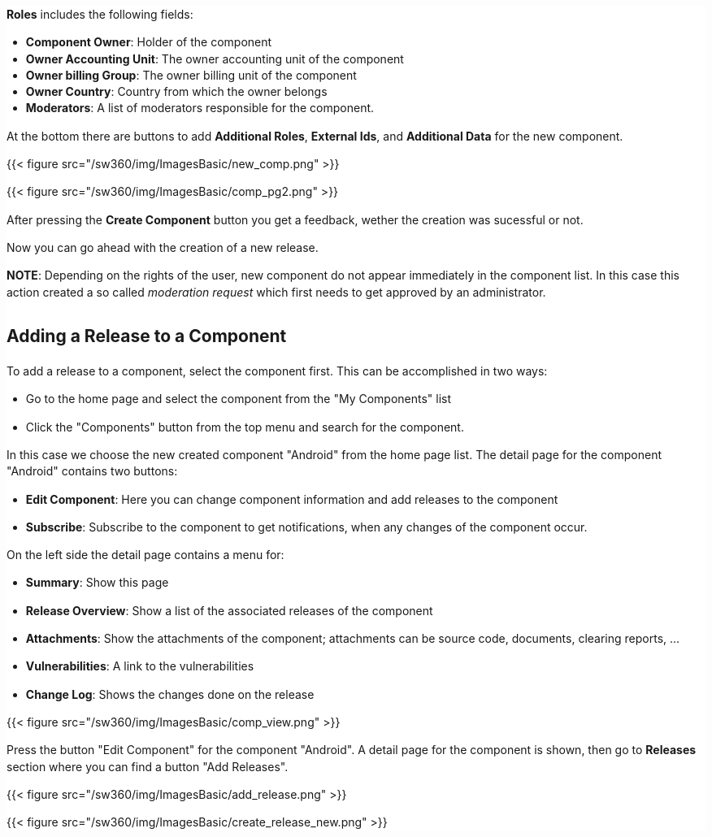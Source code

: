**Roles** includes the following fields:

- **Component Owner**: Holder of the component
- **Owner Accounting Unit**: The owner accounting unit of the component
- **Owner billing Group**: The owner billing unit of the component
- **Owner Country**: Country from which the owner belongs
- **Moderators**: A list of moderators responsible for the component.

At the bottom there are buttons to add **Additional Roles**, **External Ids**, and **Additional Data** for the new component.

{{< figure src="/sw360/img/ImagesBasic/new_comp.png" >}}

{{< figure src="/sw360/img/ImagesBasic/comp_pg2.png" >}}

After pressing the **Create Component** button you get a feedback, wether the creation was sucessful or not.

Now you can go ahead with the creation of a new release.

**NOTE**: Depending on the rights of the user, new component do not appear immediately in the component list. In this case this action created a so called *moderation request* which first needs to get approved by an administrator.

## Adding a Release to a Component
To add a release to a component, select the component first. This can be accomplished in two ways:

- Go to the home page and select the component from the "My Components" list

- Click the "Components" button from the top menu and search for the component.

In this case we choose the new created component "Android" from the home page list. The detail page for the component "Android" contains two buttons:

- **Edit Component**: Here you can change component information and add releases to the component

- **Subscribe**: Subscribe to the component to get notifications, when any changes of the component occur.

On the left side the detail page contains a menu for:

- **Summary**: Show this page

- **Release Overview**: Show a list of the associated releases of the component

- **Attachments**: Show the attachments of the component; attachments can be source code, documents, clearing reports, ...

- **Vulnerabilities**: A link to the vulnerabilities

- **Change Log**: Shows the changes done on the release

{{< figure src="/sw360/img/ImagesBasic/comp_view.png" >}}

Press the button "Edit Component" for the component "Android". A detail page for the component is shown, then go to **Releases** section where you can find a button "Add Releases".

{{< figure src="/sw360/img/ImagesBasic/add_release.png" >}}

{{< figure src="/sw360/img/ImagesBasic/create_release_new.png" >}}
